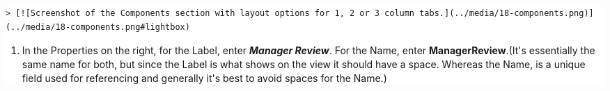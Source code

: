     > [![Screenshot of the Components section with layout options for 1, 2 or 3 column tabs.](../media/18-components.png)](../media/18-components.png#lightbox)

1. In the Properties on the right, for the Label, enter ***Manager Review***. For the Name, enter **ManagerReview**.(It's essentially the same name for both, but since the Label is what shows on the view it should have a space. Whereas the Name, is a unique field used for referencing and generally it's best to avoid spaces for the Name.)
